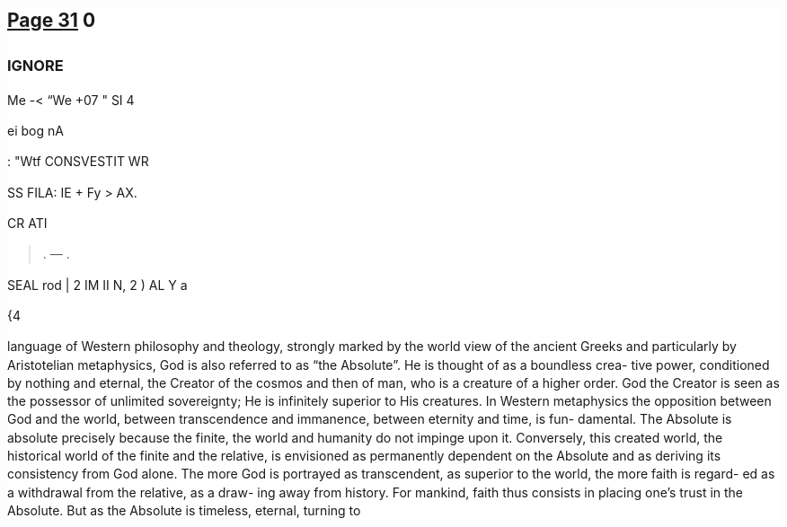 
## [Page 31](https://demo.humlab.umu.se/courier/086052engo.pdf#page=31) 0

### IGNORE

Me 
-< 
“We 
+07 
" 
SI 4 
   
ei bog nA 
   
   
: "Wtf 
CONSVESTIT WR 
   
SS 
FILA: 
IE + Fy > 
AX. 
    
CR ATI 
> . — . 
  
SEAL 
rod | 2 
IM
II
N,
 2
) 
AL
Y 
a
 
{4 
         
    
language of Western philosophy and theology, 
strongly marked by the world view of the ancient 
Greeks and particularly by Aristotelian 
metaphysics, God is also referred to as “the 
Absolute”. He is thought of as a boundless crea- 
tive power, conditioned by nothing and eternal, 
the Creator of the cosmos and then of man, who 
is a creature of a higher order. God the Creator 
is seen as the possessor of unlimited sovereignty; 
He is infinitely superior to His creatures. In 
Western metaphysics the opposition between 
God and the world, between transcendence and 
immanence, between eternity and time, is fun- 
damental. The Absolute is absolute precisely 
because the finite, the world and humanity do 
not impinge upon it. Conversely, this created 
world, the historical world of the finite and the 
relative, is envisioned as permanently dependent 
on the Absolute and as deriving its consistency 
from God alone. 
The more God is portrayed as transcendent, 
as superior to the world, the more faith is regard- 
ed as a withdrawal from the relative, as a draw- 
ing away from history. For mankind, faith thus 
consists in placing one’s trust in the Absolute. But 
as the Absolute is timeless, eternal, turning to 